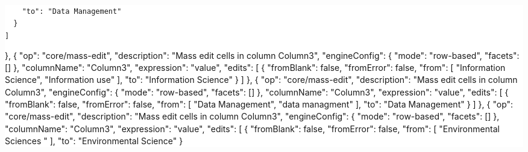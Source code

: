         "to": "Data Management"
      }
    ]
  },
  {
    "op": "core/mass-edit",
    "description": "Mass edit cells in column Column3",
    "engineConfig": {
      "mode": "row-based",
      "facets": []
    },
    "columnName": "Column3",
    "expression": "value",
    "edits": [
      {
        "fromBlank": false,
        "fromError": false,
        "from": [
          "Information Science",
          "Information use"
        ],
        "to": "Information Science"
      }
    ]
  },
  {
    "op": "core/mass-edit",
    "description": "Mass edit cells in column Column3",
    "engineConfig": {
      "mode": "row-based",
      "facets": []
    },
    "columnName": "Column3",
    "expression": "value",
    "edits": [
      {
        "fromBlank": false,
        "fromError": false,
        "from": [
          "Data Management",
          "data managment"
        ],
        "to": "Data Management"
      }
    ]
  },
  {
    "op": "core/mass-edit",
    "description": "Mass edit cells in column Column3",
    "engineConfig": {
      "mode": "row-based",
      "facets": []
    },
    "columnName": "Column3",
    "expression": "value",
    "edits": [
      {
        "fromBlank": false,
        "fromError": false,
        "from": [
          "Environmental Sciences "
        ],
        "to": "Environmental Science"
      }